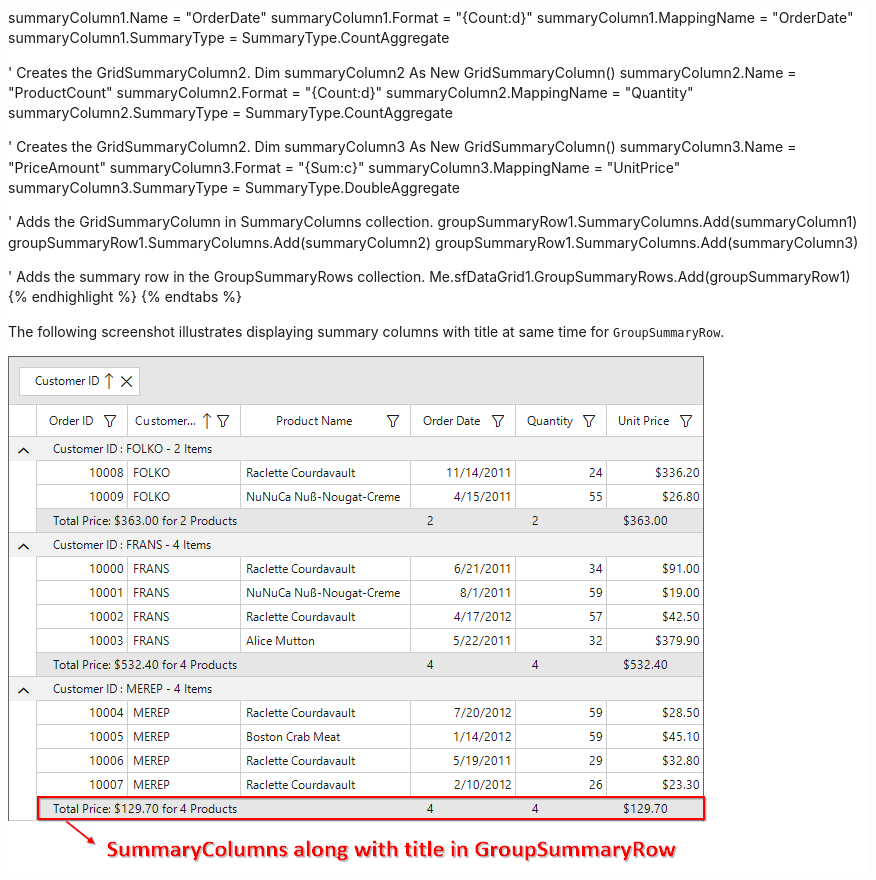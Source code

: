 summaryColumn1.Name = "OrderDate"
summaryColumn1.Format = "{Count:d}"
summaryColumn1.MappingName = "OrderDate"
summaryColumn1.SummaryType = SummaryType.CountAggregate

' Creates the GridSummaryColumn2.
Dim summaryColumn2 As New GridSummaryColumn()
summaryColumn2.Name = "ProductCount"
summaryColumn2.Format = "{Count:d}"
summaryColumn2.MappingName = "Quantity"
summaryColumn2.SummaryType = SummaryType.CountAggregate

' Creates the GridSummaryColumn2.
Dim summaryColumn3 As New GridSummaryColumn()
summaryColumn3.Name = "PriceAmount"
summaryColumn3.Format = "{Sum:c}"
summaryColumn3.MappingName = "UnitPrice"
summaryColumn3.SummaryType = SummaryType.DoubleAggregate

' Adds the GridSummaryColumn in SummaryColumns collection.
groupSummaryRow1.SummaryColumns.Add(summaryColumn1)
groupSummaryRow1.SummaryColumns.Add(summaryColumn2)
groupSummaryRow1.SummaryColumns.Add(summaryColumn3)

' Adds the summary row in the GroupSummaryRows collection.
Me.sfDataGrid1.GroupSummaryRows.Add(groupSummaryRow1)
{% endhighlight %}
{% endtabs %}

The following screenshot illustrates displaying summary columns with title at same time for `GroupSummaryRow`.

![Group summary columns with title in windows forms datagrid](SfDataGrid_Summaries_UG_images/summaries24.png)
